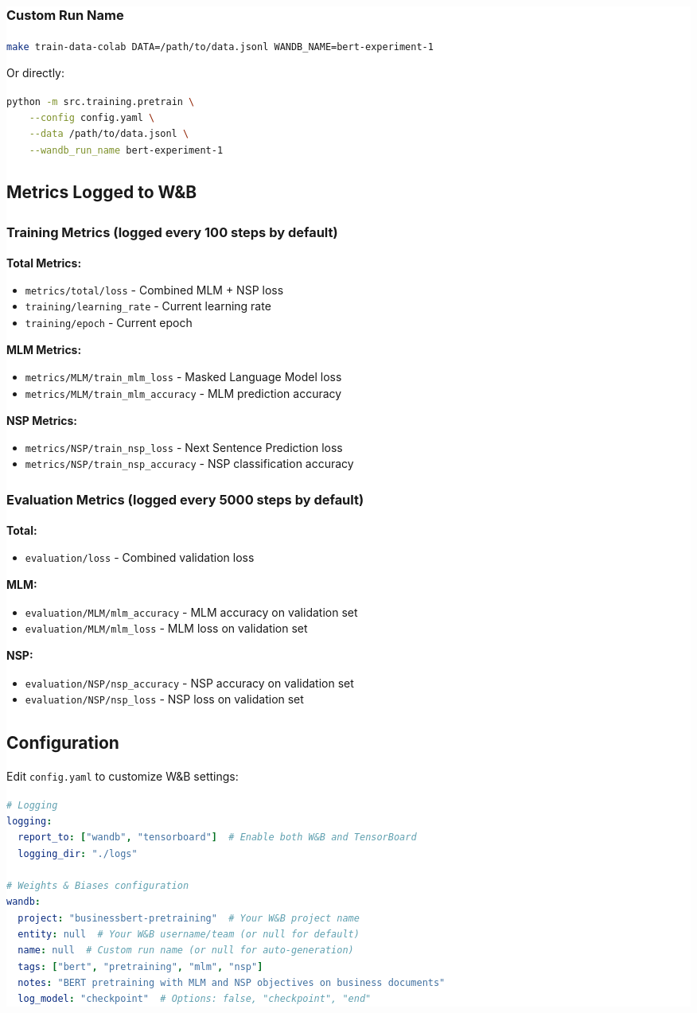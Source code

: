 ### Custom Run Name

```bash
make train-data-colab DATA=/path/to/data.jsonl WANDB_NAME=bert-experiment-1
```

Or directly:
```bash
python -m src.training.pretrain \
    --config config.yaml \
    --data /path/to/data.jsonl \
    --wandb_run_name bert-experiment-1
```

## Metrics Logged to W&B

### Training Metrics (logged every 100 steps by default)

**Total Metrics:**
- `metrics/total/loss` - Combined MLM + NSP loss
- `training/learning_rate` - Current learning rate
- `training/epoch` - Current epoch

**MLM Metrics:**
- `metrics/MLM/train_mlm_loss` - Masked Language Model loss
- `metrics/MLM/train_mlm_accuracy` - MLM prediction accuracy

**NSP Metrics:**
- `metrics/NSP/train_nsp_loss` - Next Sentence Prediction loss
- `metrics/NSP/train_nsp_accuracy` - NSP classification accuracy

### Evaluation Metrics (logged every 5000 steps by default)

**Total:**
- `evaluation/loss` - Combined validation loss

**MLM:**
- `evaluation/MLM/mlm_accuracy` - MLM accuracy on validation set
- `evaluation/MLM/mlm_loss` - MLM loss on validation set

**NSP:**
- `evaluation/NSP/nsp_accuracy` - NSP accuracy on validation set
- `evaluation/NSP/nsp_loss` - NSP loss on validation set

## Configuration

Edit `config.yaml` to customize W&B settings:

```yaml
# Logging
logging:
  report_to: ["wandb", "tensorboard"]  # Enable both W&B and TensorBoard
  logging_dir: "./logs"

# Weights & Biases configuration
wandb:
  project: "businessbert-pretraining"  # Your W&B project name
  entity: null  # Your W&B username/team (or null for default)
  name: null  # Custom run name (or null for auto-generation)
  tags: ["bert", "pretraining", "mlm", "nsp"]
  notes: "BERT pretraining with MLM and NSP objectives on business documents"
  log_model: "checkpoint"  # Options: false, "checkpoint", "end"
```
